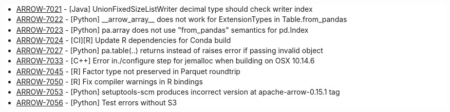 * [ARROW-7021](https://issues.apache.org/jira/browse/ARROW-7021) - [Java] UnionFixedSizeListWriter decimal type should check writer index
* [ARROW-7022](https://issues.apache.org/jira/browse/ARROW-7022) - [Python] \_\_arrow\_array\_\_ does not work for ExtensionTypes in Table.from\_pandas
* [ARROW-7023](https://issues.apache.org/jira/browse/ARROW-7023) - [Python] pa.array does not use "from\_pandas" semantics for pd.Index
* [ARROW-7024](https://issues.apache.org/jira/browse/ARROW-7024) - [CI][R] Update R dependencies for Conda build
* [ARROW-7027](https://issues.apache.org/jira/browse/ARROW-7027) - [Python] pa.table(..) returns instead of raises error if passing invalid object
* [ARROW-7033](https://issues.apache.org/jira/browse/ARROW-7033) - [C++] Error in./configure step for jemalloc when building on OSX 10.14.6
* [ARROW-7045](https://issues.apache.org/jira/browse/ARROW-7045) - [R] Factor type not preserved in Parquet roundtrip
* [ARROW-7050](https://issues.apache.org/jira/browse/ARROW-7050) - [R] Fix compiler warnings in R bindings
* [ARROW-7053](https://issues.apache.org/jira/browse/ARROW-7053) - [Python] setuptools-scm produces incorrect version at apache-arrow-0.15.1 tag
* [ARROW-7056](https://issues.apache.org/jira/browse/ARROW-7056) - [Python] Test errors without S3
